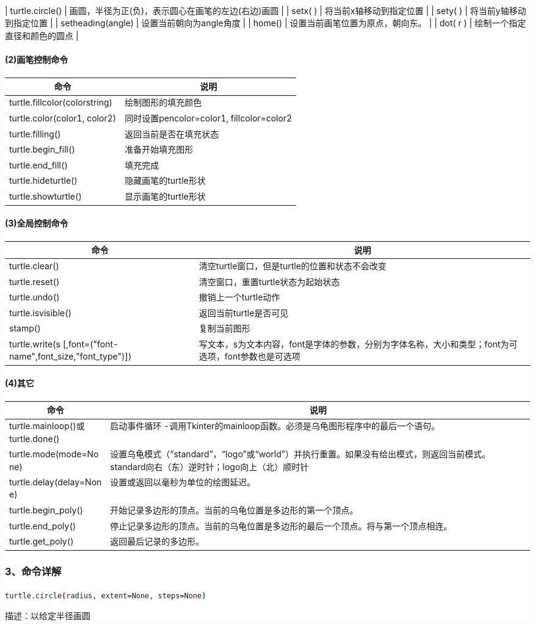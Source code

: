 | turtle.circle()           | 画圆，半径为正(负)，表示圆心在画笔的左边(右边)画圆 |
| setx( )                   | 将当前x轴移动到指定位置                            |
| sety( )                   | 将当前y轴移动到指定位置                            |
| setheading(angle)         | 设置当前朝向为angle角度                            |
| home()                    | 设置当前画笔位置为原点，朝向东。                   |
| dot( r )                  | 绘制一个指定直径和颜色的圆点                       |
#### (2)画笔控制命令

| 命令                          | 说明                                      |
| ----------------------------- | ----------------------------------------- |
| turtle.fillcolor(colorstring) | 绘制图形的填充颜色                        |
| turtle.color(color1, color2)  | 同时设置pencolor=color1, fillcolor=color2 |
| turtle.filling()              | 返回当前是否在填充状态                    |
| turtle.begin_fill()           | 准备开始填充图形                          |
| turtle.end_fill()             | 填充完成                                  |
| turtle.hideturtle()           | 隐藏画笔的turtle形状                      |
| turtle.showturtle()           | 显示画笔的turtle形状                      |

#### (3)全局控制命令

| 命令                                                        | 说明                                                         |
| ----------------------------------------------------------- | ------------------------------------------------------------ |
| turtle.clear()                                              | 清空turtle窗口，但是turtle的位置和状态不会改变               |
| turtle.reset()                                              | 清空窗口，重置turtle状态为起始状态                           |
| turtle.undo()                                               | 撤销上一个turtle动作                                         |
| turtle.isvisible()                                          | 返回当前turtle是否可见                                       |
| stamp()                                                     | 复制当前图形                                                 |
| turtle.write(s [,font=("font-name",font_size,"font_type")]) | 写文本，s为文本内容，font是字体的参数，分别为字体名称，大小和类型；font为可选项，font参数也是可选项 |

#### (4)其它

| 命令                             | 说明                                                         |
| -------------------------------- | ------------------------------------------------------------ |
| turtle.mainloop()或turtle.done() | 启动事件循环 -调用Tkinter的mainloop函数。必须是乌龟图形程序中的最后一个语句。 |
| turtle.mode(mode=None)           | 设置乌龟模式（“standard”，“logo”或“world”）并执行重置。如果没有给出模式，则返回当前模式。standard向右（东）逆时针；logo向上（北）顺时针 |
| turtle.delay(delay=None)         | 设置或返回以毫秒为单位的绘图延迟。                           |
| turtle.begin_poly()              | 开始记录多边形的顶点。当前的乌龟位置是多边形的第一个顶点。   |
| turtle.end_poly()                | 停止记录多边形的顶点。当前的乌龟位置是多边形的最后一个顶点。将与第一个顶点相连。 |
| turtle.get_poly()                | 返回最后记录的多边形。                                       |
### 3、命令详解
```bash
turtle.circle(radius, extent=None, steps=None)
```
描述：以给定半径画圆

